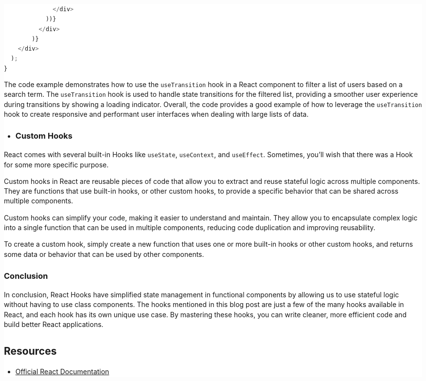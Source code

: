 ```javascript
              </div>
            ))}
          </div>
        )}
    </div>
  );
}
```

The code example demonstrates how to use the `useTransition` hook in a React component to filter a list of users based on a search term. The `useTransition` hook is used to handle state transitions for the filtered list, providing a smoother user experience during transitions by showing a loading indicator. Overall, the code provides a good example of how to leverage the `useTransition` hook to create responsive and performant user interfaces when dealing with large lists of data.

* ### Custom Hooks
    

React comes with several built-in Hooks like `useState`, `useContext`, and `useEffect`. Sometimes, you’ll wish that there was a Hook for some more specific purpose.

Custom hooks in React are reusable pieces of code that allow you to extract and reuse stateful logic across multiple components. They are functions that use built-in hooks, or other custom hooks, to provide a specific behavior that can be shared across multiple components.

Custom hooks can simplify your code, making it easier to understand and maintain. They allow you to encapsulate complex logic into a single function that can be used in multiple components, reducing code duplication and improving reusability.

To create a custom hook, simply create a new function that uses one or more built-in hooks or other custom hooks, and returns some data or behavior that can be used by other components.

### **Conclusion**

In conclusion, React Hooks have simplified state management in functional components by allowing us to use stateful logic without having to use class components. The hooks mentioned in this blog post are just a few of the many hooks available in React, and each hook has its own unique use case. By mastering these hooks, you can write cleaner, more efficient code and build better React applications.



## Resources

- [Official React Documentation](https://react.dev/)